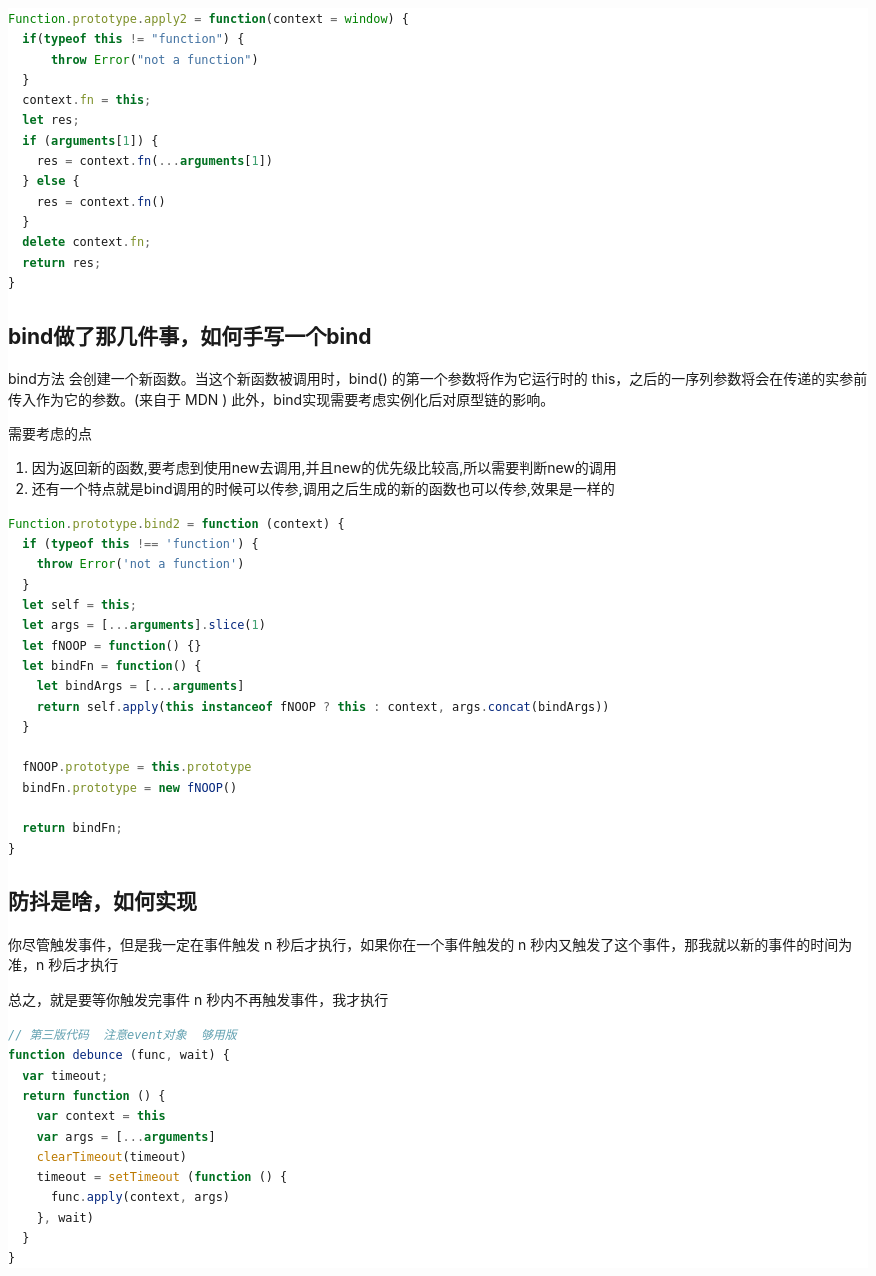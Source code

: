 ```js
Function.prototype.apply2 = function(context = window) {
  if(typeof this != "function") {
      throw Error("not a function")
  }
  context.fn = this;
  let res;
  if (arguments[1]) {
    res = context.fn(...arguments[1])
  } else {
    res = context.fn()
  }
  delete context.fn;
  return res;
}
```

## bind做了那几件事，如何手写一个bind
bind方法 会创建一个新函数。当这个新函数被调用时，bind() 的第一个参数将作为它运行时的 this，之后的一序列参数将会在传递的实参前传入作为它的参数。(来自于 MDN )
此外，bind实现需要考虑实例化后对原型链的影响。

需要考虑的点
1. 因为返回新的函数,要考虑到使用new去调用,并且new的优先级比较高,所以需要判断new的调用
2. 还有一个特点就是bind调用的时候可以传参,调用之后生成的新的函数也可以传参,效果是一样的

```js
Function.prototype.bind2 = function (context) {
  if (typeof this !== 'function') {
    throw Error('not a function')
  }
  let self = this;
  let args = [...arguments].slice(1)
  let fNOOP = function() {}
  let bindFn = function() {
    let bindArgs = [...arguments]
    return self.apply(this instanceof fNOOP ? this : context, args.concat(bindArgs))
  }

  fNOOP.prototype = this.prototype
  bindFn.prototype = new fNOOP()

  return bindFn;
}
```

## 防抖是啥，如何实现

你尽管触发事件，但是我一定在事件触发 n 秒后才执行，如果你在一个事件触发的 n 秒内又触发了这个事件，那我就以新的事件的时间为准，n 秒后才执行

总之，就是要等你触发完事件 n 秒内不再触发事件，我才执行


```js
// 第三版代码  注意event对象  够用版
function debunce (func, wait) {
  var timeout;
  return function () {
    var context = this
    var args = [...arguments]
    clearTimeout(timeout)
    timeout = setTimeout (function () {
      func.apply(context, args)
    }, wait)
  }
}
```
